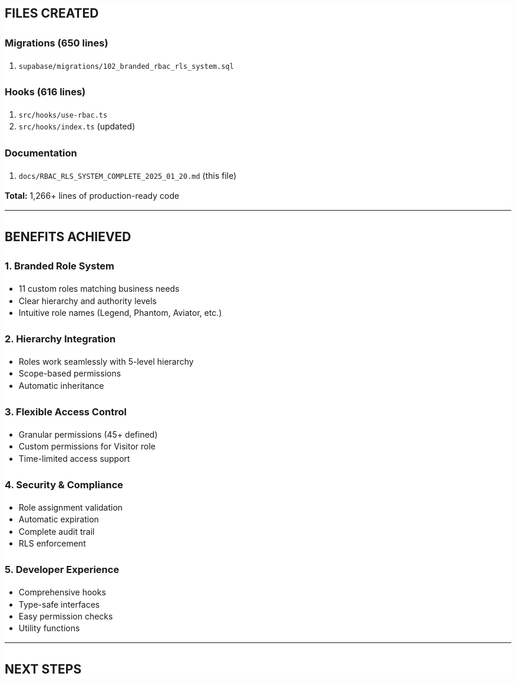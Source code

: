 ## FILES CREATED

### Migrations (650 lines)
1. `supabase/migrations/102_branded_rbac_rls_system.sql`

### Hooks (616 lines)
1. `src/hooks/use-rbac.ts`
2. `src/hooks/index.ts` (updated)

### Documentation
1. `docs/RBAC_RLS_SYSTEM_COMPLETE_2025_01_20.md` (this file)

**Total:** 1,266+ lines of production-ready code

---

## BENEFITS ACHIEVED

### 1. Branded Role System
- 11 custom roles matching business needs
- Clear hierarchy and authority levels
- Intuitive role names (Legend, Phantom, Aviator, etc.)

### 2. Hierarchy Integration
- Roles work seamlessly with 5-level hierarchy
- Scope-based permissions
- Automatic inheritance

### 3. Flexible Access Control
- Granular permissions (45+ defined)
- Custom permissions for Visitor role
- Time-limited access support

### 4. Security & Compliance
- Role assignment validation
- Automatic expiration
- Complete audit trail
- RLS enforcement

### 5. Developer Experience
- Comprehensive hooks
- Type-safe interfaces
- Easy permission checks
- Utility functions

---

## NEXT STEPS
